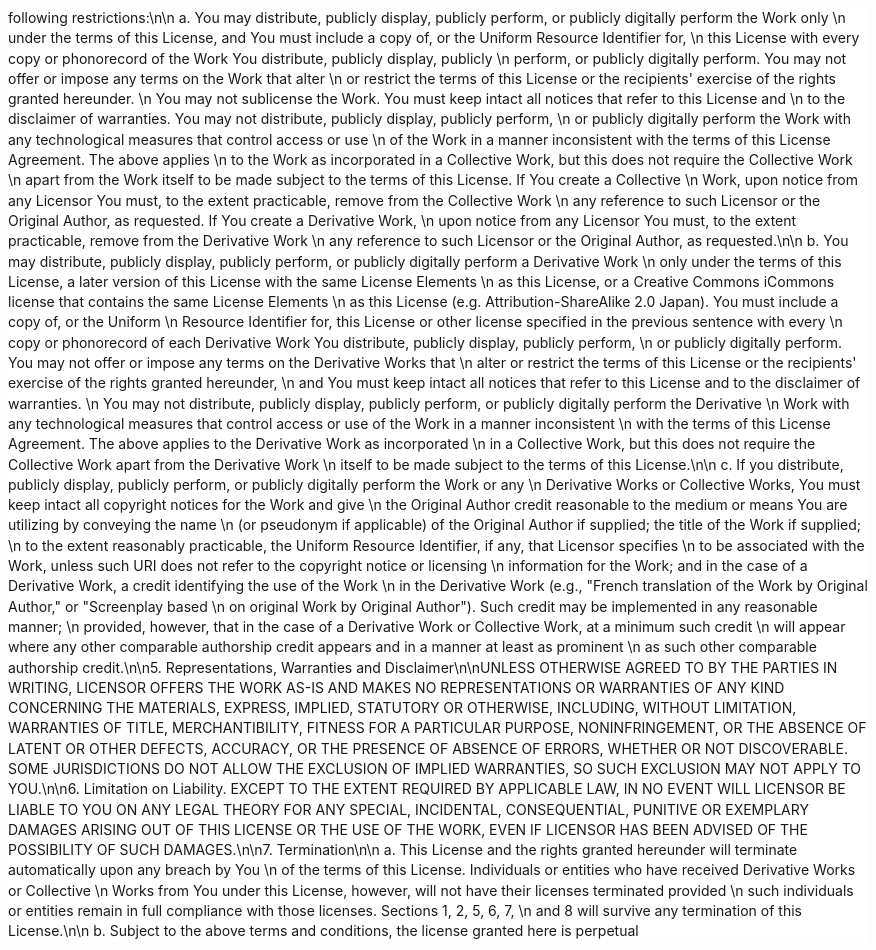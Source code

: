 following restrictions:\n\n    a. You may distribute, publicly display, publicly perform, or publicly digitally perform the Work only \n       under the terms of this License, and You must include a copy of, or the Uniform Resource Identifier for, \n       this License with every copy or phonorecord of the Work You distribute, publicly display, publicly \n       perform, or publicly digitally perform. You may not offer or impose any terms on the Work that alter \n       or restrict the terms of this License or the recipients' exercise of the rights granted hereunder. \n       You may not sublicense the Work. You must keep intact all notices that refer to this License and \n       to the disclaimer of warranties. You may not distribute, publicly display, publicly perform, \n       or publicly digitally perform the Work with any technological measures that control access or use \n       of the Work in a manner inconsistent with the terms of this License Agreement. The above applies \n       to the Work as incorporated in a Collective Work, but this does not require the Collective Work \n       apart from the Work itself to be made subject to the terms of this License. If You create a Collective \n       Work, upon notice from any Licensor You must, to the extent practicable, remove from the Collective Work \n       any reference to such Licensor or the Original Author, as requested. If You create a Derivative Work, \n       upon notice from any Licensor You must, to the extent practicable, remove from the Derivative Work \n       any reference to such Licensor or the Original Author, as requested.\n\n    b. You may distribute, publicly display, publicly perform, or publicly digitally perform a Derivative Work \n       only under the terms of this License, a later version of this License with the same License Elements \n       as this License, or a Creative Commons iCommons license that contains the same License Elements \n       as this License (e.g. Attribution-ShareAlike 2.0 Japan). You must include a copy of, or the Uniform \n       Resource Identifier for, this License or other license specified in the previous sentence with every \n       copy or phonorecord of each Derivative Work You distribute, publicly display, publicly perform, \n       or publicly digitally perform. You may not offer or impose any terms on the Derivative Works that \n       alter or restrict the terms of this License or the recipients' exercise of the rights granted hereunder, \n       and You must keep intact all notices that refer to this License and to the disclaimer of warranties. \n       You may not distribute, publicly display, publicly perform, or publicly digitally perform the Derivative \n       Work with any technological measures that control access or use of the Work in a manner inconsistent \n       with the terms of this License Agreement. The above applies to the Derivative Work as incorporated \n       in a Collective Work, but this does not require the Collective Work apart from the Derivative Work \n       itself to be made subject to the terms of this License.\n\n    c. If you distribute, publicly display, publicly perform, or publicly digitally perform the Work or any \n       Derivative Works or Collective Works, You must keep intact all copyright notices for the Work and give \n       the Original Author credit reasonable to the medium or means You are utilizing by conveying the name \n       (or pseudonym if applicable) of the Original Author if supplied; the title of the Work if supplied; \n       to the extent reasonably practicable, the Uniform Resource Identifier, if any, that Licensor specifies \n       to be associated with the Work, unless such URI does not refer to the copyright notice or licensing \n       information for the Work; and in the case of a Derivative Work, a credit identifying the use of the Work \n       in the Derivative Work (e.g., \"French translation of the Work by Original Author,\" or \"Screenplay based \n       on original Work by Original Author\"). Such credit may be implemented in any reasonable manner; \n       provided, however, that in the case of a Derivative Work or Collective Work, at a minimum such credit \n       will appear where any other comparable authorship credit appears and in a manner at least as prominent \n       as such other comparable authorship credit.\n\n5. Representations, Warranties and Disclaimer\n\nUNLESS OTHERWISE AGREED TO BY THE PARTIES IN WRITING, LICENSOR OFFERS THE WORK AS-IS AND MAKES NO REPRESENTATIONS OR WARRANTIES OF ANY KIND CONCERNING THE MATERIALS, EXPRESS, IMPLIED, STATUTORY OR OTHERWISE, INCLUDING, WITHOUT LIMITATION, WARRANTIES OF TITLE, MERCHANTIBILITY, FITNESS FOR A PARTICULAR PURPOSE, NONINFRINGEMENT, OR THE ABSENCE OF LATENT OR OTHER DEFECTS, ACCURACY, OR THE PRESENCE OF ABSENCE OF ERRORS, WHETHER OR NOT DISCOVERABLE. SOME JURISDICTIONS DO NOT ALLOW THE EXCLUSION OF IMPLIED WARRANTIES, SO SUCH EXCLUSION MAY NOT APPLY TO YOU.\n\n6. Limitation on Liability. EXCEPT TO THE EXTENT REQUIRED BY APPLICABLE LAW, IN NO EVENT WILL LICENSOR BE LIABLE TO YOU ON ANY LEGAL THEORY FOR ANY SPECIAL, INCIDENTAL, CONSEQUENTIAL, PUNITIVE OR EXEMPLARY DAMAGES ARISING OUT OF THIS LICENSE OR THE USE OF THE WORK, EVEN IF LICENSOR HAS BEEN ADVISED OF THE POSSIBILITY OF SUCH DAMAGES.\n\n7. Termination\n\n    a. This License and the rights granted hereunder will terminate automatically upon any breach by You \n       of the terms of this License. Individuals or entities who have received Derivative Works or Collective \n       Works from You under this License, however, will not have their licenses terminated provided \n       such individuals or entities remain in full compliance with those licenses. Sections 1, 2, 5, 6, 7, \n       and 8 will survive any termination of this License.\n\n    b. Subject to the above terms and conditions, the license granted here is perpetual